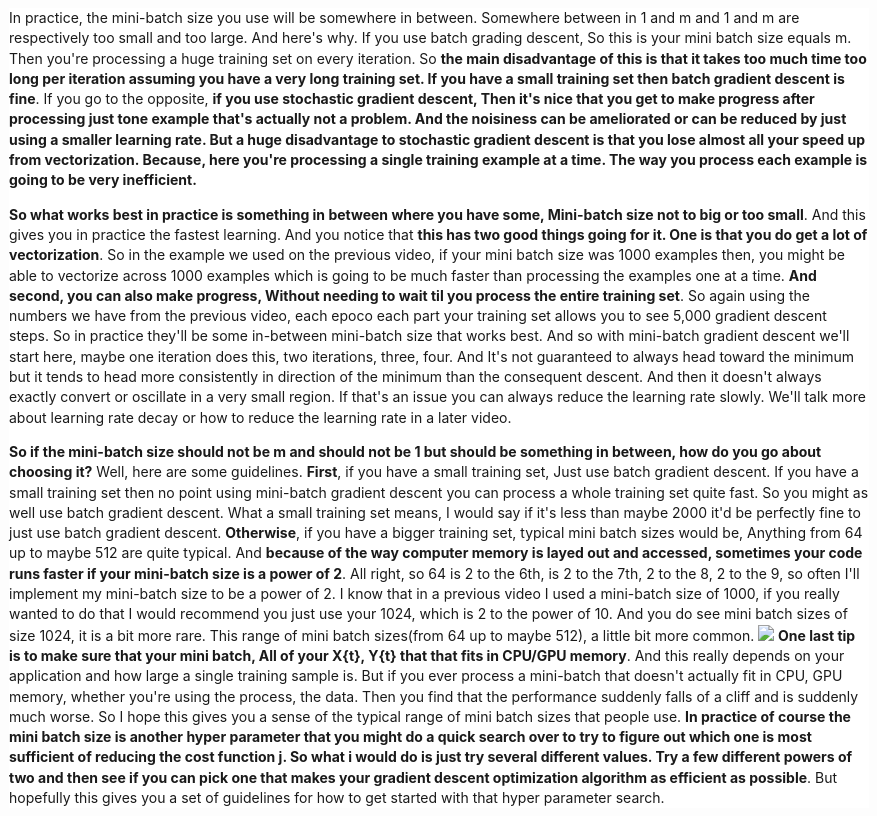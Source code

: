 In practice, the mini-batch size you use will be somewhere in between. Somewhere between in 1 and m and 1 and m are respectively too small and too large. And here's why. If you use batch grading descent, So this is your mini batch size equals m. Then you're processing a huge training set on every iteration. So **the main disadvantage of this is that it takes too much time too long per iteration assuming you have a very long training set. If you have a small training set then batch gradient descent is fine**. If you go to the opposite, **if you use stochastic gradient descent, Then it's nice that you get to make progress after processing just tone example that's actually not a problem. And the noisiness can be ameliorated or can be reduced by just using a smaller learning rate. But a huge disadvantage to stochastic gradient descent is that you lose almost all your speed up from vectorization. Because, here you're processing a single training example at a time. The way you process each example is going to be very inefficient.** 

**So what works best in practice is something in between where you have some, Mini-batch size not to big or too small**. And this gives you in practice the fastest learning. And you notice that **this has two good things going for it. One is that you do get a lot of vectorization**. So in the example we used on the previous video, if your mini batch size was 1000 examples then, you might be able to vectorize across 1000 examples which is going to be much faster than processing the examples one at a time. **And second, you can also make progress, Without needing to wait til you process the entire training set**. So again using the numbers we have from the previous video, each epoco each part your training set allows you to see 5,000 gradient descent steps. So in practice they'll be some in-between mini-batch size that works best. And so with mini-batch gradient descent we'll start here, maybe one iteration does this, two iterations, three, four. And It's not guaranteed to always head toward the minimum but it tends to head more consistently in direction of the minimum than the consequent descent. And then it doesn't always exactly convert or oscillate in a very small region. If that's an issue you can always reduce the learning rate slowly. We'll talk more about learning rate decay or how to reduce the learning rate in a later video. 

**So if the mini-batch size should not be m and should not be 1 but should be something in between, how do you go about choosing it?** Well, here are some guidelines. **First**, if you have a small training set, Just use batch gradient descent. If you have a small training set then no point using mini-batch gradient descent you can process a whole training set quite fast. So you might as well use batch gradient descent. What a small training set means, I would say if it's less than maybe 2000 it'd be perfectly fine to just use batch gradient descent. **Otherwise**, if you have a bigger training set, typical mini batch sizes would be, Anything from 64 up to maybe 512 are quite typical. And **because of the way computer memory is layed out and accessed, sometimes your code runs faster if your mini-batch size is a power of 2**. All right, so 64 is 2 to the 6th, is 2 to the 7th, 2 to the 8, 2 to the 9, so often I'll implement my mini-batch size to be a power of 2. I know that in a previous video I used a mini-batch size of 1000, if you really wanted to do that I would recommend you just use your 1024, which is 2 to the power of 10. And you do see mini batch sizes of size 1024, it is a bit more rare. This range of mini batch sizes(from 64 up to maybe 512), a little bit more common. 
![](http://q3rrj5fj6.bkt.clouddn.com/gitpage/deeplearning.ai/deep-neural-network/02_optimization-algorithms/5.png)
**One last tip is to make sure that your mini batch, All of your X{t}, Y{t} that that fits in CPU/GPU memory**. And this really depends on your application and how large a single training sample is. But if you ever process a mini-batch that doesn't actually fit in CPU, GPU memory, whether you're using the process, the data. Then you find that the performance suddenly falls of a cliff and is suddenly much worse. So I hope this gives you a sense of the typical range of mini batch sizes that people use. **In practice of course the mini batch size is another hyper parameter that you might do a quick search over to try to figure out which one is most sufficient of reducing the cost function j. So what i would do is just try several different values. Try a few different powers of two and then see if you can pick one that makes your gradient descent optimization algorithm as efficient as possible**. But hopefully this gives you a set of guidelines for how to get started with that hyper parameter search. 
